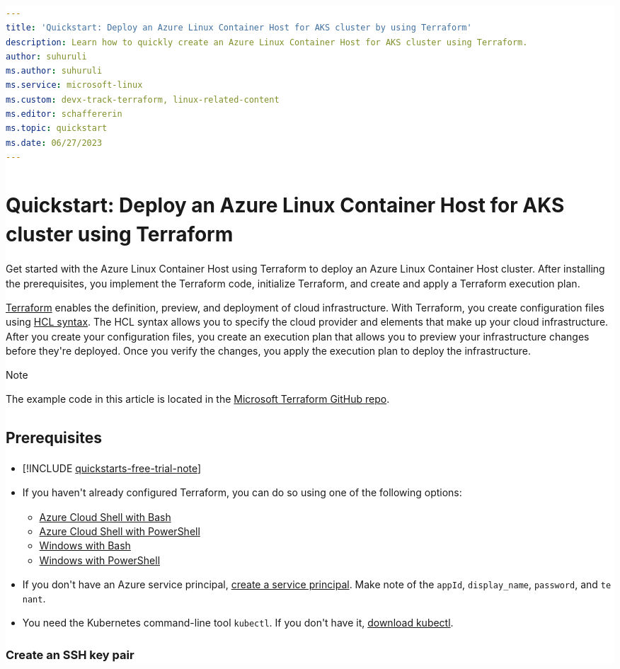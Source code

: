 ```yaml
---
title: 'Quickstart: Deploy an Azure Linux Container Host for AKS cluster by using Terraform'
description: Learn how to quickly create an Azure Linux Container Host for AKS cluster using Terraform.
author: suhuruli
ms.author: suhuruli
ms.service: microsoft-linux
ms.custom: devx-track-terraform, linux-related-content
ms.editor: schaffererin
ms.topic: quickstart
ms.date: 06/27/2023
---
```


# Quickstart: Deploy an Azure Linux Container Host for AKS cluster using Terraform

Get started with the Azure Linux Container Host using Terraform to deploy an Azure Linux Container Host cluster. After installing the prerequisites, you implement the Terraform code, initialize Terraform, and create and apply a Terraform execution plan.

[Terraform](https://www.terraform.io/) enables the definition, preview, and deployment of cloud infrastructure. With Terraform, you create configuration files using [HCL syntax](https://developer.hashicorp.com/terraform/language/syntax/configuration). The HCL syntax allows you to specify the cloud provider and elements that make up your cloud infrastructure. After you create your configuration files, you create an execution plan that allows you to preview your infrastructure changes before they're deployed. Once you verify the changes, you apply the execution plan to deploy the infrastructure.

> [!NOTE]
> The example code in this article is located in the [Microsoft Terraform GitHub repo](https://github.com/Azure/terraform/tree/master/quickstart/201-k8s-cluster-with-tf-and-aks).

## Prerequisites

- [!INCLUDE [quickstarts-free-trial-note](~/reusable-content/ce-skilling/azure/includes/quickstarts-free-trial-note.md)]

- If you haven't already configured Terraform, you can do so using one of the following options:
  - [Azure Cloud Shell with Bash](/azure/developer/terraform/get-started-cloud-shell-bash?tabs=bash)
  - [Azure Cloud Shell with PowerShell](/azure/developer/terraform/get-started-cloud-shell-powershell?tabs=bash)
  - [Windows with Bash](/azure/developer/terraform/get-started-windows-bash?tabs=bash)
  - [Windows with PowerShell](/azure/developer/terraform/get-started-windows-powershell?tabs=bash)
- If you don't have an Azure service principal, [create a service principal](/azure/developer/terraform/authenticate-to-azure?tabs=bash#create-a-service-principal). Make note of the `appId`, `display_name`, `password`, and `tenant`.
- You need the Kubernetes command-line tool `kubectl`. If you don't have it, [download kubectl](https://kubernetes.io/releases/download/).

### Create an SSH key pair


[az-ad-sp-list]: /cli/azure/ad/sp#az_ad_sp_list
[az-ad-sp-delete]: /cli/azure/ad/sp#az_ad_sp_delete